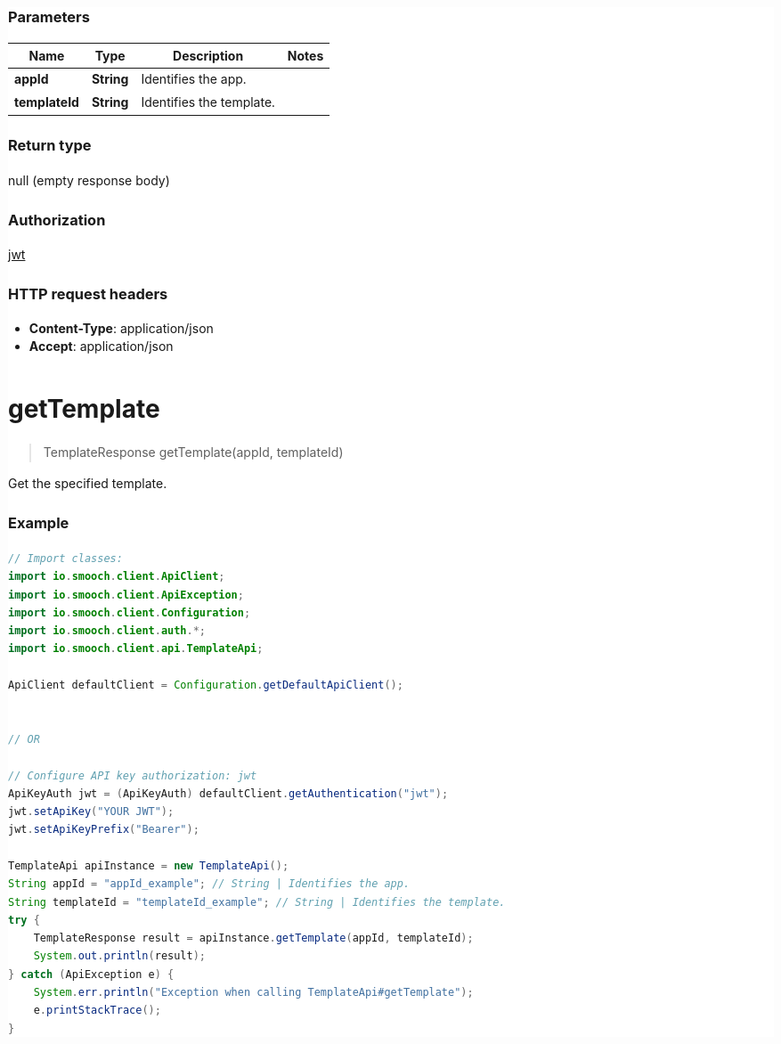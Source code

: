 ### Parameters

Name | Type | Description  | Notes
------------- | ------------- | ------------- | -------------
 **appId** | **String**| Identifies the app. |
 **templateId** | **String**| Identifies the template. |

### Return type

null (empty response body)

### Authorization

[jwt](../README.md#jwt)

### HTTP request headers

 - **Content-Type**: application/json
 - **Accept**: application/json

<a name="getTemplate"></a>
# **getTemplate**
> TemplateResponse getTemplate(appId, templateId)



Get the specified template.

### Example
```java
// Import classes:
import io.smooch.client.ApiClient;
import io.smooch.client.ApiException;
import io.smooch.client.Configuration;
import io.smooch.client.auth.*;
import io.smooch.client.api.TemplateApi;

ApiClient defaultClient = Configuration.getDefaultApiClient();


// OR

// Configure API key authorization: jwt
ApiKeyAuth jwt = (ApiKeyAuth) defaultClient.getAuthentication("jwt");
jwt.setApiKey("YOUR JWT");
jwt.setApiKeyPrefix("Bearer");

TemplateApi apiInstance = new TemplateApi();
String appId = "appId_example"; // String | Identifies the app.
String templateId = "templateId_example"; // String | Identifies the template.
try {
    TemplateResponse result = apiInstance.getTemplate(appId, templateId);
    System.out.println(result);
} catch (ApiException e) {
    System.err.println("Exception when calling TemplateApi#getTemplate");
    e.printStackTrace();
}
```
